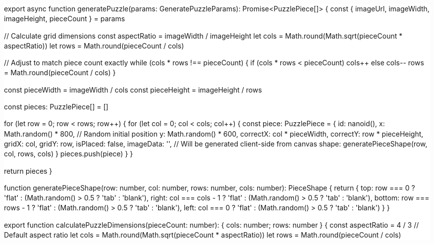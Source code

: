 export async function generatePuzzle(params: GeneratePuzzleParams): Promise<PuzzlePiece[]> {
  const { imageUrl, imageWidth, imageHeight, pieceCount } = params
  
  // Calculate grid dimensions
  const aspectRatio = imageWidth / imageHeight
  let cols = Math.round(Math.sqrt(pieceCount * aspectRatio))
  let rows = Math.round(pieceCount / cols)
  
  // Adjust to match piece count exactly
  while (cols * rows !== pieceCount) {
    if (cols * rows < pieceCount) cols++
    else cols--
    rows = Math.round(pieceCount / cols)
  }
  
  const pieceWidth = imageWidth / cols
  const pieceHeight = imageHeight / rows
  
  const pieces: PuzzlePiece[] = []
  
  for (let row = 0; row < rows; row++) {
    for (let col = 0; col < cols; col++) {
      const piece: PuzzlePiece = {
        id: nanoid(),
        x: Math.random() * 800, // Random initial position
        y: Math.random() * 600,
        correctX: col * pieceWidth,
        correctY: row * pieceHeight,
        gridX: col,
        gridY: row,
        isPlaced: false,
        imageData: '', // Will be generated client-side from canvas
        shape: generatePieceShape(row, col, rows, cols)
      }
      pieces.push(piece)
    }
  }
  
  return pieces
}

function generatePieceShape(row: number, col: number, rows: number, cols: number): PieceShape {
  return {
    top: row === 0 ? 'flat' : (Math.random() > 0.5 ? 'tab' : 'blank'),
    right: col === cols - 1 ? 'flat' : (Math.random() > 0.5 ? 'tab' : 'blank'),
    bottom: row === rows - 1 ? 'flat' : (Math.random() > 0.5 ? 'tab' : 'blank'),
    left: col === 0 ? 'flat' : (Math.random() > 0.5 ? 'tab' : 'blank')
  }
}

export function calculatePuzzleDimensions(pieceCount: number): { cols: number; rows: number } {
  const aspectRatio = 4 / 3 // Default aspect ratio
  let cols = Math.round(Math.sqrt(pieceCount * aspectRatio))
  let rows = Math.round(pieceCount / cols)
  